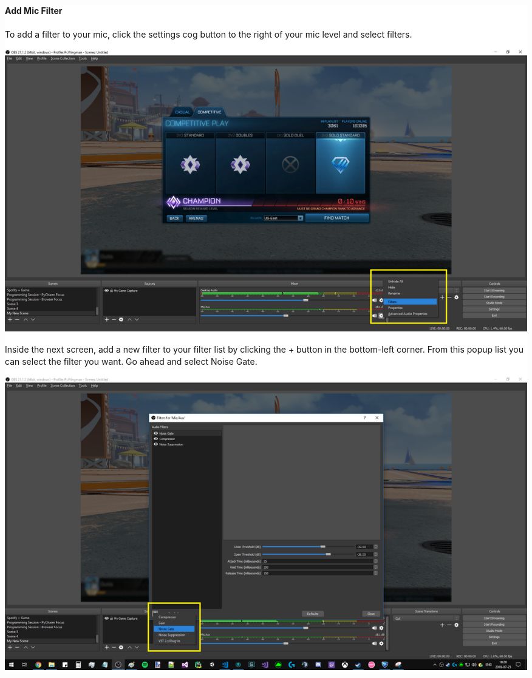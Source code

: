   #### Add Mic Filter
  To add a filter to your mic, click the settings cog button to the right of your mic level and select filters.

  ![OBS Add Mic Filter](./images/obs-add-filter-select.PNG)

  Inside the next screen, add a new filter to your filter list by clicking the + button in the bottom-left corner. From this popup list you can select the filter you want. Go ahead and select Noise Gate.

  ![OBS Add Mic Filter Options](./images/obs-add-filter-options-menu.PNG)

